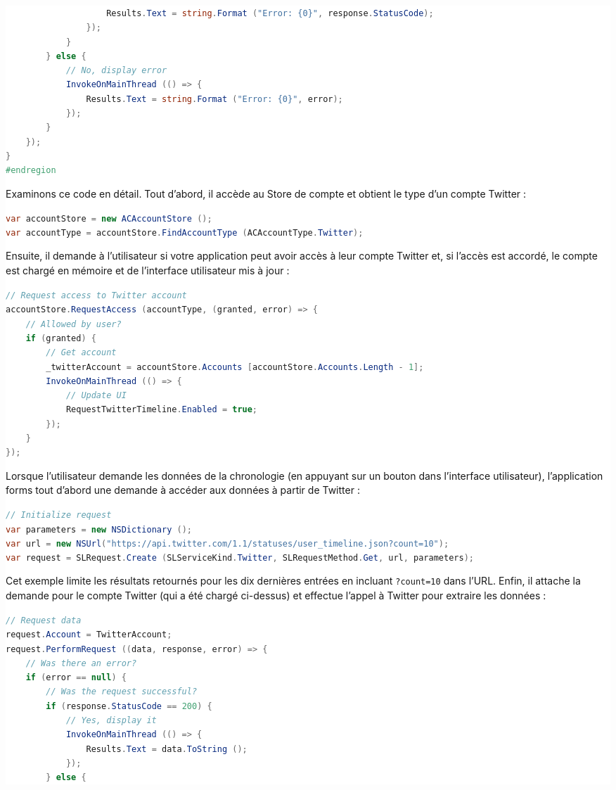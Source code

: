 ```csharp
                    Results.Text = string.Format ("Error: {0}", response.StatusCode);
                });
            }
        } else {
            // No, display error
            InvokeOnMainThread (() => {
                Results.Text = string.Format ("Error: {0}", error);
            });
        }
    });
}
#endregion
```

Examinons ce code en détail. Tout d’abord, il accède au Store de compte et obtient le type d’un compte Twitter :

```csharp
var accountStore = new ACAccountStore ();
var accountType = accountStore.FindAccountType (ACAccountType.Twitter);
```

Ensuite, il demande à l’utilisateur si votre application peut avoir accès à leur compte Twitter et, si l’accès est accordé, le compte est chargé en mémoire et de l’interface utilisateur mis à jour :

```csharp
// Request access to Twitter account
accountStore.RequestAccess (accountType, (granted, error) => {
    // Allowed by user?
    if (granted) {
        // Get account
        _twitterAccount = accountStore.Accounts [accountStore.Accounts.Length - 1];
        InvokeOnMainThread (() => {
            // Update UI
            RequestTwitterTimeline.Enabled = true;
        });
    }
});
```

Lorsque l’utilisateur demande les données de la chronologie (en appuyant sur un bouton dans l’interface utilisateur), l’application forms tout d’abord une demande à accéder aux données à partir de Twitter :

```csharp
// Initialize request
var parameters = new NSDictionary ();
var url = new NSUrl("https://api.twitter.com/1.1/statuses/user_timeline.json?count=10");
var request = SLRequest.Create (SLServiceKind.Twitter, SLRequestMethod.Get, url, parameters);
```
Cet exemple limite les résultats retournés pour les dix dernières entrées en incluant `?count=10` dans l’URL. Enfin, il attache la demande pour le compte Twitter (qui a été chargé ci-dessus) et effectue l’appel à Twitter pour extraire les données :

```csharp
// Request data
request.Account = TwitterAccount;
request.PerformRequest ((data, response, error) => {
    // Was there an error?
    if (error == null) {
        // Was the request successful?
        if (response.StatusCode == 200) {
            // Yes, display it
            InvokeOnMainThread (() => {
                Results.Text = data.ToString ();
            });
        } else {
```